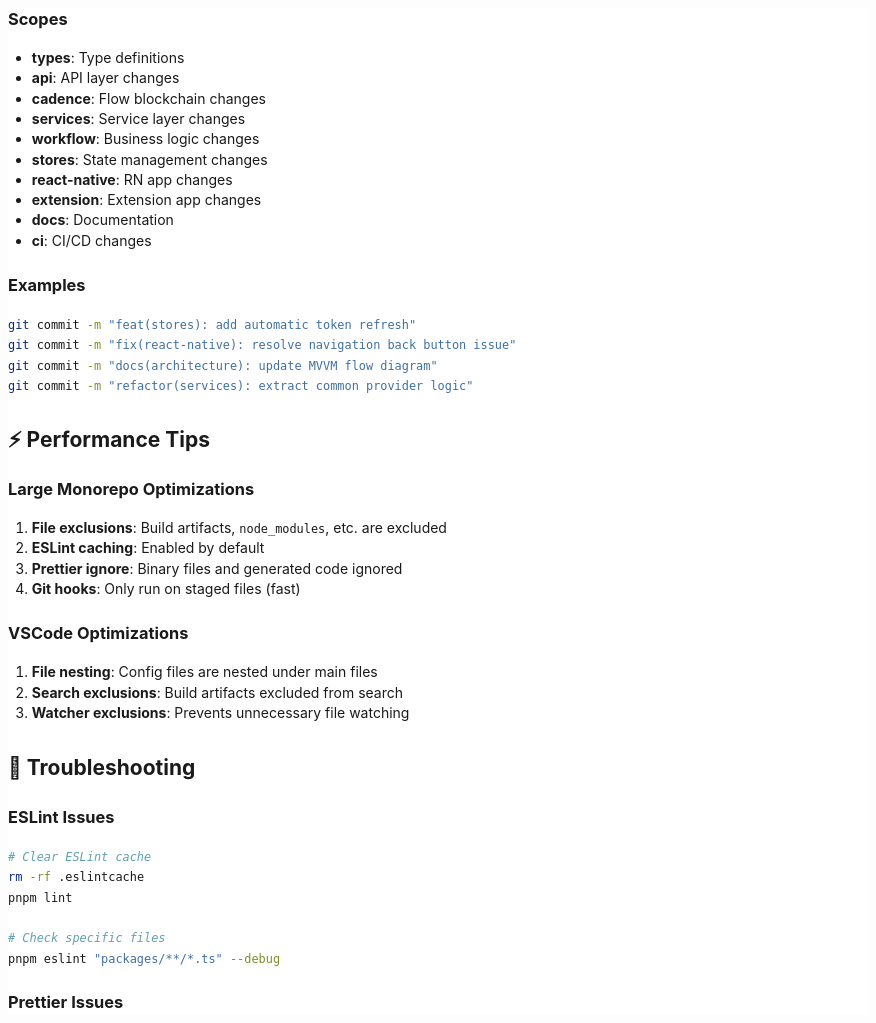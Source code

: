 ### Scopes

- **types**: Type definitions
- **api**: API layer changes
- **cadence**: Flow blockchain changes
- **services**: Service layer changes
- **workflow**: Business logic changes
- **stores**: State management changes
- **react-native**: RN app changes
- **extension**: Extension app changes
- **docs**: Documentation
- **ci**: CI/CD changes

### Examples

```bash
git commit -m "feat(stores): add automatic token refresh"
git commit -m "fix(react-native): resolve navigation back button issue"
git commit -m "docs(architecture): update MVVM flow diagram"
git commit -m "refactor(services): extract common provider logic"
```

## ⚡ Performance Tips

### Large Monorepo Optimizations

1. **File exclusions**: Build artifacts, `node_modules`, etc. are excluded
2. **ESLint caching**: Enabled by default
3. **Prettier ignore**: Binary files and generated code ignored
4. **Git hooks**: Only run on staged files (fast)

### VSCode Optimizations

1. **File nesting**: Config files are nested under main files
2. **Search exclusions**: Build artifacts excluded from search
3. **Watcher exclusions**: Prevents unnecessary file watching

## 🐛 Troubleshooting

### ESLint Issues

```bash
# Clear ESLint cache
rm -rf .eslintcache
pnpm lint

# Check specific files
pnpm eslint "packages/**/*.ts" --debug
```

### Prettier Issues
